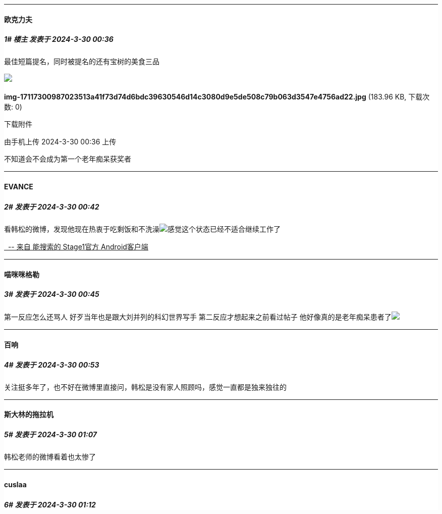 ﻿
*****

####  欧克力夫  
##### 1#       楼主       发表于 2024-3-30 00:36

最佳短篇提名，同时被提名的还有宝树的美食三品

<img src="https://img.saraba1st.com/forum/202403/30/003619laecxe70d9q88x8e.jpg" referrerpolicy="no-referrer">

<strong>img-17117300987023513a41f73d74d6bdc39630546d14c3080d9e5de508c79b063d3547e4756ad22.jpg</strong> (183.96 KB, 下载次数: 0)

下载附件

由手机上传
2024-3-30 00:36 上传

不知道会不会成为第一个老年痴呆获奖者

*****

####  EVANCE  
##### 2#       发表于 2024-3-30 00:42

看韩松的微博，发现他现在热衷于吃剩饭和不洗澡<img src="https://static.saraba1st.com/image/smiley/face2017/068.png" referrerpolicy="no-referrer">感觉这个状态已经不适合继续工作了

[  -- 来自 能搜索的 Stage1官方 Android客户端](https://www.coolapk.com/apk/140634)

*****

####  喵咪咪格勒  
##### 3#       发表于 2024-3-30 00:45

第一反应怎么还骂人 好歹当年也是跟大刘并列的科幻世界写手
第二反应才想起来之前看过帖子 他好像真的是老年痴呆患者了<img src="https://static.saraba1st.com/image/smiley/face2017/136.png" referrerpolicy="no-referrer">

*****

####  百响  
##### 4#       发表于 2024-3-30 00:53

关注挺多年了，也不好在微博里直接问，韩松是没有家人照顾吗，感觉一直都是独来独往的

*****

####  斯大林的拖拉机  
##### 5#       发表于 2024-3-30 01:07

韩松老师的微博看着也太惨了

*****

####  cuslaa  
##### 6#       发表于 2024-3-30 01:12
